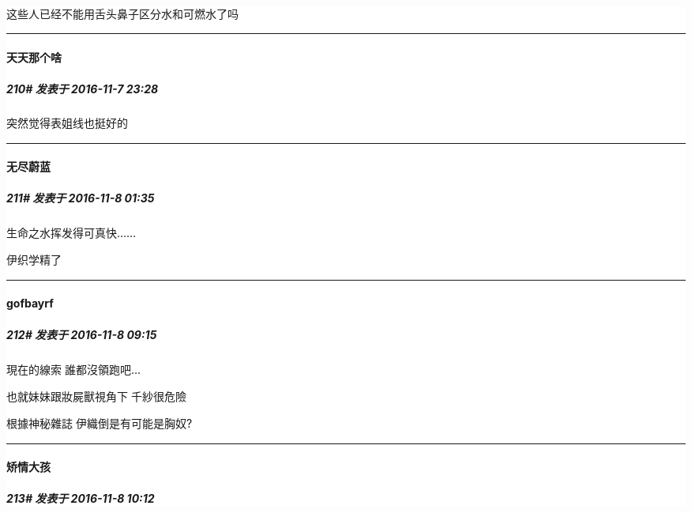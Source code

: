 


这些人已经不能用舌头鼻子区分水和可燃水了吗







*****

####  天天那个啥  
##### 210#       发表于 2016-11-7 23:28




突然觉得表姐线也挺好的







*****

####  无尽蔚蓝  
##### 211#       发表于 2016-11-8 01:35




生命之水挥发得可真快……

伊织学精了







*****

####  gofbayrf  
##### 212#       发表于 2016-11-8 09:15




現在的線索 誰都沒領跑吧... 

也就妹妹跟妝屍獸視角下 千紗很危險  

根據神秘雜誌 伊織倒是有可能是胸奴?







*****

####  矫情大孩  
##### 213#       发表于 2016-11-8 10:12
